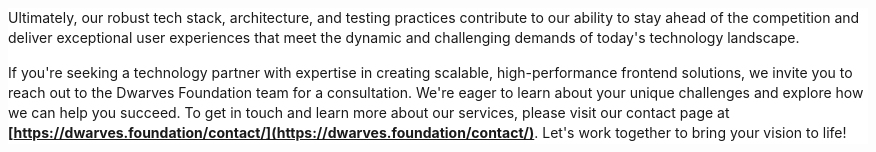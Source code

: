 Ultimately, our robust tech stack, architecture, and testing practices contribute to our ability to stay ahead of the competition and deliver exceptional user experiences that meet the dynamic and challenging demands of today's technology landscape.

If you're seeking a technology partner with expertise in creating scalable, high-performance frontend solutions, we invite you to reach out to the Dwarves Foundation team for a consultation. We're eager to learn about your unique challenges and explore how we can help you succeed. To get in touch and learn more about our services, please visit our contact page at **[https://dwarves.foundation/contact/](https://dwarves.foundation/contact/)**. Let's work together to bring your vision to life!

